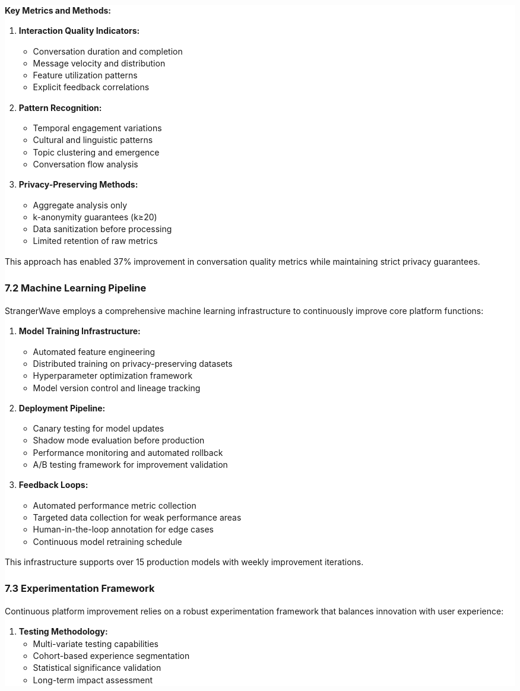 **Key Metrics and Methods:**
1. **Interaction Quality Indicators:**
   - Conversation duration and completion
   - Message velocity and distribution
   - Feature utilization patterns
   - Explicit feedback correlations

2. **Pattern Recognition:**
   - Temporal engagement variations
   - Cultural and linguistic patterns
   - Topic clustering and emergence
   - Conversation flow analysis

3. **Privacy-Preserving Methods:**
   - Aggregate analysis only
   - k-anonymity guarantees (k≥20)
   - Data sanitization before processing
   - Limited retention of raw metrics

This approach has enabled 37% improvement in conversation quality metrics while maintaining strict privacy guarantees.

### 7.2 Machine Learning Pipeline

StrangerWave employs a comprehensive machine learning infrastructure to continuously improve core platform functions:

1. **Model Training Infrastructure:**
   - Automated feature engineering
   - Distributed training on privacy-preserving datasets
   - Hyperparameter optimization framework
   - Model version control and lineage tracking

2. **Deployment Pipeline:**
   - Canary testing for model updates
   - Shadow mode evaluation before production
   - Performance monitoring and automated rollback
   - A/B testing framework for improvement validation

3. **Feedback Loops:**
   - Automated performance metric collection
   - Targeted data collection for weak performance areas
   - Human-in-the-loop annotation for edge cases
   - Continuous model retraining schedule

This infrastructure supports over 15 production models with weekly improvement iterations.

### 7.3 Experimentation Framework

Continuous platform improvement relies on a robust experimentation framework that balances innovation with user experience:

1. **Testing Methodology:**
   - Multi-variate testing capabilities
   - Cohort-based experience segmentation
   - Statistical significance validation
   - Long-term impact assessment
